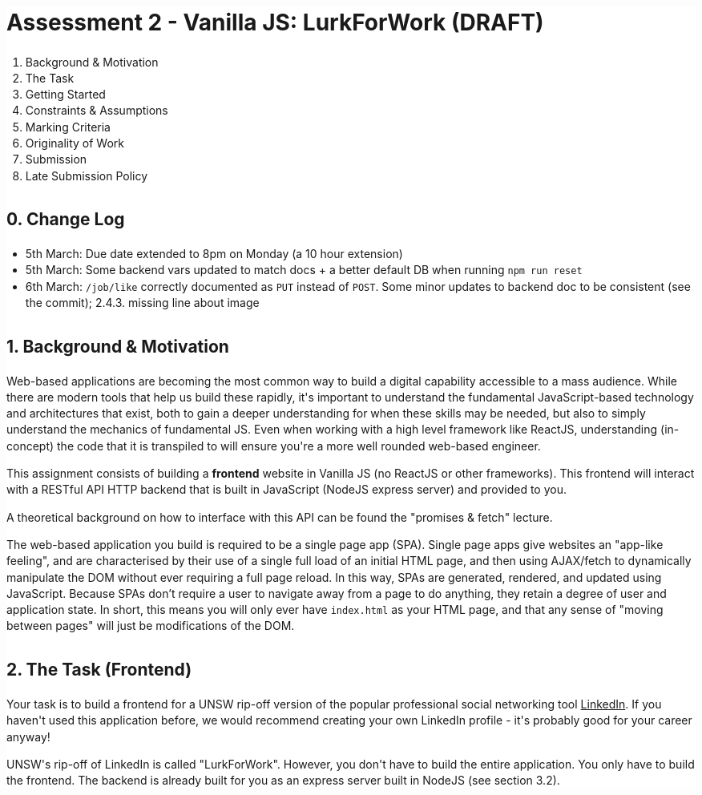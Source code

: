 # Assessment 2 - Vanilla JS: LurkForWork (DRAFT)

1. Background & Motivation
2. The Task
3. Getting Started
4. Constraints & Assumptions
5. Marking Criteria
6. Originality of Work
7. Submission
8. Late Submission Policy

## 0. Change Log

* 5th March: Due date extended to 8pm on Monday (a 10 hour extension)
* 5th March: Some backend vars updated to match docs + a better default DB when running `npm run reset`
* 6th March: `/job/like` correctly documented as `PUT` instead of `POST`. Some minor updates to backend doc to be consistent (see the commit); 2.4.3. missing line about image

## 1. Background & Motivation

Web-based applications are becoming the most common way to build a digital capability accessible to a mass audience. While there are modern tools that help us build these rapidly, it's important to understand the fundamental JavaScript-based technology and architectures that exist, both to gain a deeper understanding for when these skills may be needed, but also to simply understand the mechanics of fundamental JS. Even when working with a high level framework like ReactJS, understanding (in-concept) the code that it is transpiled to will ensure you're a more well rounded web-based engineer.

This assignment consists of building a **frontend** website in Vanilla JS (no ReactJS or other frameworks). This frontend will interact with a RESTful API HTTP backend that is built in JavaScript (NodeJS express server) and provided to you.

A theoretical background on how to interface with this API can be found the "promises & fetch" lecture.

The web-based application you build is required to be a single page app (SPA). Single page apps give websites an "app-like feeling", and are characterised by their use of a single full load of an initial HTML page, and then using AJAX/fetch to dynamically manipulate the DOM without ever requiring a full page reload. In this way, SPAs are generated, rendered, and updated using JavaScript. Because SPAs don’t require a user to navigate away from a page to do anything, they retain a degree of user and application state. In short, this means you will only ever have `index.html` as your HTML page, and that any sense of "moving between pages" will just be modifications of the DOM.

## 2. The Task (Frontend)

Your task is to build a frontend for a UNSW rip-off version of the popular professional social networking tool [LinkedIn](https://linkedin.com/). If you haven't used this application before, we would recommend creating your own LinkedIn profile - it's probably good for your career anyway!

UNSW's rip-off of LinkedIn is called "LurkForWork". However, you don't have to build the entire application. You only have to build the frontend. The backend is already built for you as an express server built in NodeJS (see section 3.2).
